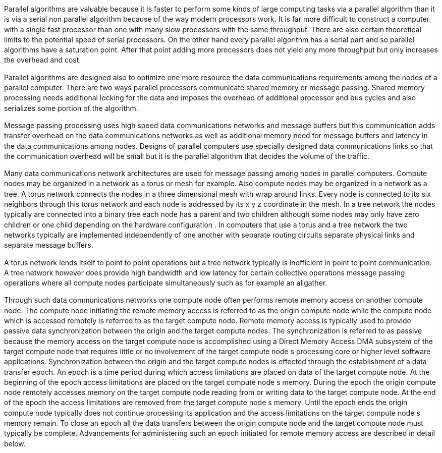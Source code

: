 Parallel algorithms are valuable because it is faster to perform some kinds of large computing tasks via a parallel algorithm than it is via a serial non parallel algorithm because of the way modern processors work. It is far more difficult to construct a computer with a single fast processor than one with many slow processors with the same throughput. There are also certain theoretical limits to the potential speed of serial processors. On the other hand every parallel algorithm has a serial part and so parallel algorithms have a saturation point. After that point adding more processors does not yield any more throughput but only increases the overhead and cost.

Parallel algorithms are designed also to optimize one more resource the data communications requirements among the nodes of a parallel computer. There are two ways parallel processors communicate shared memory or message passing. Shared memory processing needs additional locking for the data and imposes the overhead of additional processor and bus cycles and also serializes some portion of the algorithm.

Message passing processing uses high speed data communications networks and message buffers but this communication adds transfer overhead on the data communications networks as well as additional memory need for message buffers and latency in the data communications among nodes. Designs of parallel computers use specially designed data communications links so that the communication overhead will be small but it is the parallel algorithm that decides the volume of the traffic.

Many data communications network architectures are used for message passing among nodes in parallel computers. Compute nodes may be organized in a network as a torus or mesh for example. Also compute nodes may be organized in a network as a tree. A torus network connects the nodes in a three dimensional mesh with wrap around links. Every node is connected to its six neighbors through this torus network and each node is addressed by its x y z coordinate in the mesh. In a tree network the nodes typically are connected into a binary tree each node has a parent and two children although some nodes may only have zero children or one child depending on the hardware configuration . In computers that use a torus and a tree network the two networks typically are implemented independently of one another with separate routing circuits separate physical links and separate message buffers.

A torus network lends itself to point to point operations but a tree network typically is inefficient in point to point communication. A tree network however does provide high bandwidth and low latency for certain collective operations message passing operations where all compute nodes participate simultaneously such as for example an allgather.

Through such data communications networks one compute node often performs remote memory access on another compute node. The compute node initiating the remote memory access is referred to as the origin compute node while the compute node which is accessed remotely is referred to as the target compute node. Remote memory access is typically used to provide passive data synchronization between the origin and the target compute nodes. The synchronization is referred to as passive because the memory access on the target compute node is accomplished using a Direct Memory Access DMA subsystem of the target compute node that requires little or no involvement of the target compute node s processing core or higher level software applications. Synchronization between the origin and the target compute nodes is effected through the establishment of a data transfer epoch. An epoch is a time period during which access limitations are placed on data of the target compute node. At the beginning of the epoch access limitations are placed on the target compute node s memory. During the epoch the origin compute node remotely accesses memory on the target compute node reading from or writing data to the target compute node. At the end of the epoch the access limitations are removed from the target compute node s memory. Until the epoch ends the origin compute node typically does not continue processing its application and the access limitations on the target compute node s memory remain. To close an epoch all the data transfers between the origin compute node and the target compute node must typically be complete. Advancements for administering such an epoch initiated for remote memory access are described in detail below.
